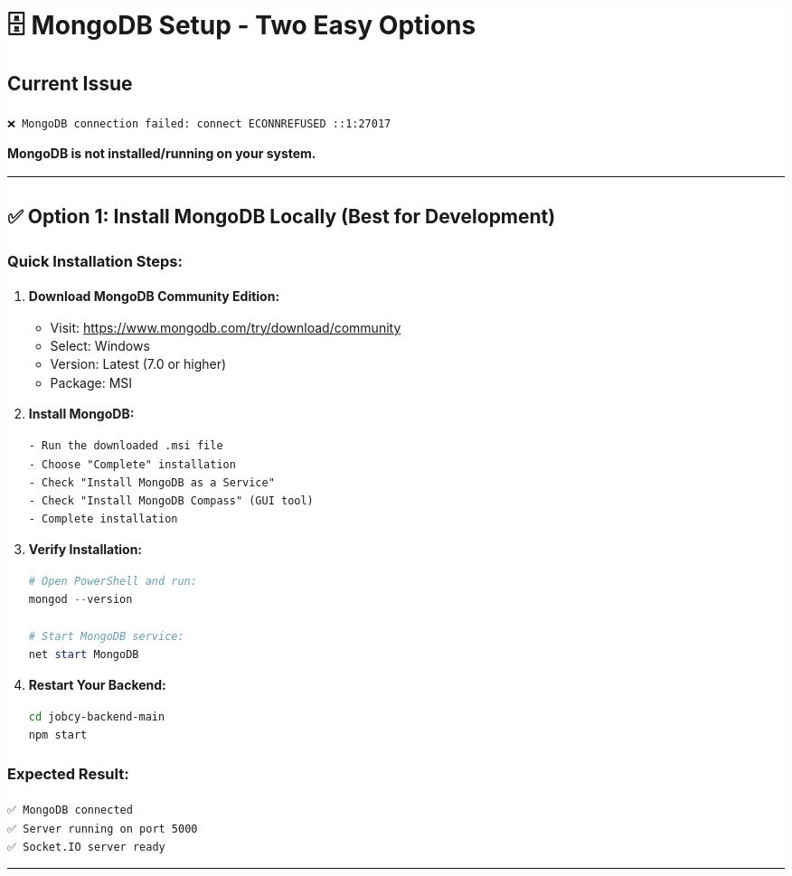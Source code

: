 # 🗄️ MongoDB Setup - Two Easy Options

## Current Issue
```
❌ MongoDB connection failed: connect ECONNREFUSED ::1:27017
```

**MongoDB is not installed/running on your system.**

---

## ✅ Option 1: Install MongoDB Locally (Best for Development)

### Quick Installation Steps:

1. **Download MongoDB Community Edition:**
   - Visit: https://www.mongodb.com/try/download/community
   - Select: Windows
   - Version: Latest (7.0 or higher)
   - Package: MSI

2. **Install MongoDB:**
   ```
   - Run the downloaded .msi file
   - Choose "Complete" installation
   - Check "Install MongoDB as a Service"
   - Check "Install MongoDB Compass" (GUI tool)
   - Complete installation
   ```

3. **Verify Installation:**
   ```powershell
   # Open PowerShell and run:
   mongod --version
   
   # Start MongoDB service:
   net start MongoDB
   ```

4. **Restart Your Backend:**
   ```bash
   cd jobcy-backend-main
   npm start
   ```

### Expected Result:
```
✅ MongoDB connected
✅ Server running on port 5000
✅ Socket.IO server ready
```

---